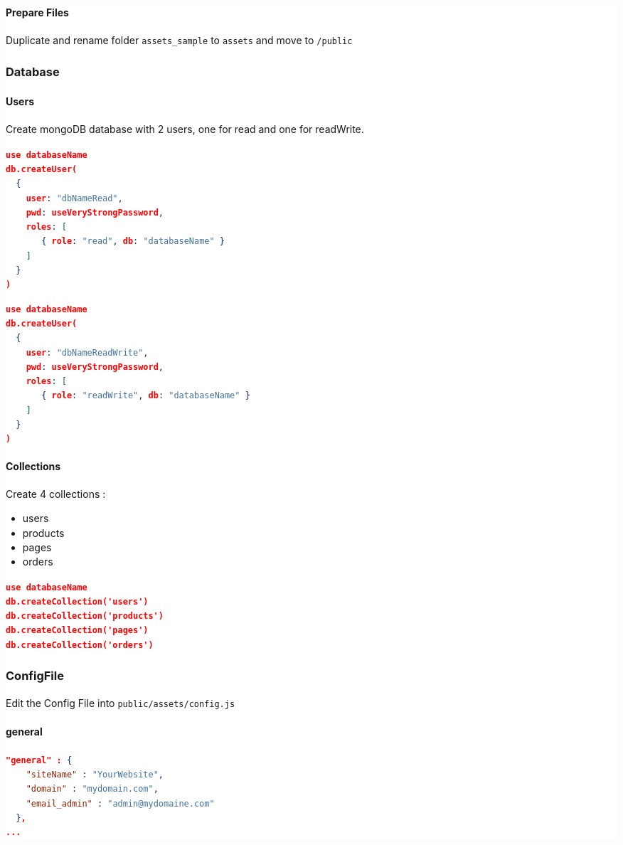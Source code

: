 #### Prepare Files
Duplicate and rename folder `assets_sample` to `assets` and move to `/public`

### Database

#### Users
Create mongoDB database with 2 users, one for read and one for readWrite.

```json
use databaseName
db.createUser(
  {
    user: "dbNameRead",
    pwd: useVeryStrongPassword,
    roles: [
       { role: "read", db: "databaseName" }
    ]
  }
)
```

```json
use databaseName
db.createUser(
  {
    user: "dbNameReadWrite",
    pwd: useVeryStrongPassword,
    roles: [
       { role: "readWrite", db: "databaseName" }
    ]
  }
)
```

#### Collections
Create 4 collections :
* users
* products
* pages
* orders

```json
use databaseName
db.createCollection('users')
db.createCollection('products')
db.createCollection('pages')
db.createCollection('orders')
```

### ConfigFile
Edit the Config File into `public/assets/config.js`
#### general
```json
"general" : {
    "siteName" : "YourWebsite",
    "domain" : "mydomain.com",
    "email_admin" : "admin@mydomaine.com"
  },
...
```
